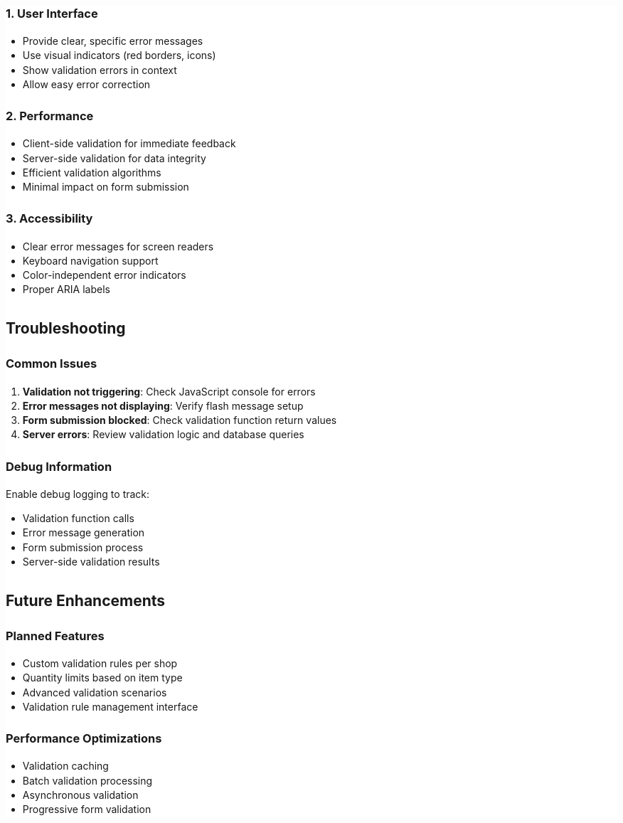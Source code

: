 ### 1. User Interface
- Provide clear, specific error messages
- Use visual indicators (red borders, icons)
- Show validation errors in context
- Allow easy error correction

### 2. Performance
- Client-side validation for immediate feedback
- Server-side validation for data integrity
- Efficient validation algorithms
- Minimal impact on form submission

### 3. Accessibility
- Clear error messages for screen readers
- Keyboard navigation support
- Color-independent error indicators
- Proper ARIA labels

## Troubleshooting

### Common Issues

1. **Validation not triggering**: Check JavaScript console for errors
2. **Error messages not displaying**: Verify flash message setup
3. **Form submission blocked**: Check validation function return values
4. **Server errors**: Review validation logic and database queries

### Debug Information

Enable debug logging to track:
- Validation function calls
- Error message generation
- Form submission process
- Server-side validation results

## Future Enhancements

### Planned Features
- Custom validation rules per shop
- Quantity limits based on item type
- Advanced validation scenarios
- Validation rule management interface

### Performance Optimizations
- Validation caching
- Batch validation processing
- Asynchronous validation
- Progressive form validation 